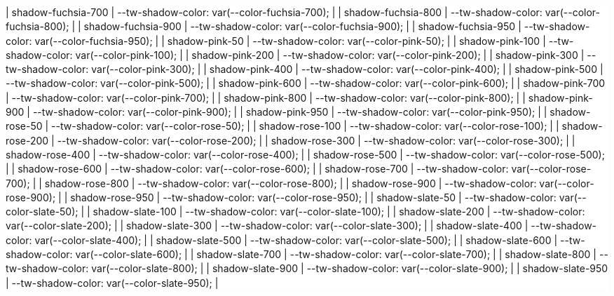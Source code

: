 | shadow-fuchsia-700 | --tw-shadow-color: var(--color-fuchsia-700); |
| shadow-fuchsia-800 | --tw-shadow-color: var(--color-fuchsia-800); |
| shadow-fuchsia-900 | --tw-shadow-color: var(--color-fuchsia-900); |
| shadow-fuchsia-950 | --tw-shadow-color: var(--color-fuchsia-950); |
| shadow-pink-50 | --tw-shadow-color: var(--color-pink-50); |
| shadow-pink-100 | --tw-shadow-color: var(--color-pink-100); |
| shadow-pink-200 | --tw-shadow-color: var(--color-pink-200); |
| shadow-pink-300 | --tw-shadow-color: var(--color-pink-300); |
| shadow-pink-400 | --tw-shadow-color: var(--color-pink-400); |
| shadow-pink-500 | --tw-shadow-color: var(--color-pink-500); |
| shadow-pink-600 | --tw-shadow-color: var(--color-pink-600); |
| shadow-pink-700 | --tw-shadow-color: var(--color-pink-700); |
| shadow-pink-800 | --tw-shadow-color: var(--color-pink-800); |
| shadow-pink-900 | --tw-shadow-color: var(--color-pink-900); |
| shadow-pink-950 | --tw-shadow-color: var(--color-pink-950); |
| shadow-rose-50 | --tw-shadow-color: var(--color-rose-50); |
| shadow-rose-100 | --tw-shadow-color: var(--color-rose-100); |
| shadow-rose-200 | --tw-shadow-color: var(--color-rose-200); |
| shadow-rose-300 | --tw-shadow-color: var(--color-rose-300); |
| shadow-rose-400 | --tw-shadow-color: var(--color-rose-400); |
| shadow-rose-500 | --tw-shadow-color: var(--color-rose-500); |
| shadow-rose-600 | --tw-shadow-color: var(--color-rose-600); |
| shadow-rose-700 | --tw-shadow-color: var(--color-rose-700); |
| shadow-rose-800 | --tw-shadow-color: var(--color-rose-800); |
| shadow-rose-900 | --tw-shadow-color: var(--color-rose-900); |
| shadow-rose-950 | --tw-shadow-color: var(--color-rose-950); |
| shadow-slate-50 | --tw-shadow-color: var(--color-slate-50); |
| shadow-slate-100 | --tw-shadow-color: var(--color-slate-100); |
| shadow-slate-200 | --tw-shadow-color: var(--color-slate-200); |
| shadow-slate-300 | --tw-shadow-color: var(--color-slate-300); |
| shadow-slate-400 | --tw-shadow-color: var(--color-slate-400); |
| shadow-slate-500 | --tw-shadow-color: var(--color-slate-500); |
| shadow-slate-600 | --tw-shadow-color: var(--color-slate-600); |
| shadow-slate-700 | --tw-shadow-color: var(--color-slate-700); |
| shadow-slate-800 | --tw-shadow-color: var(--color-slate-800); |
| shadow-slate-900 | --tw-shadow-color: var(--color-slate-900); |
| shadow-slate-950 | --tw-shadow-color: var(--color-slate-950); |
